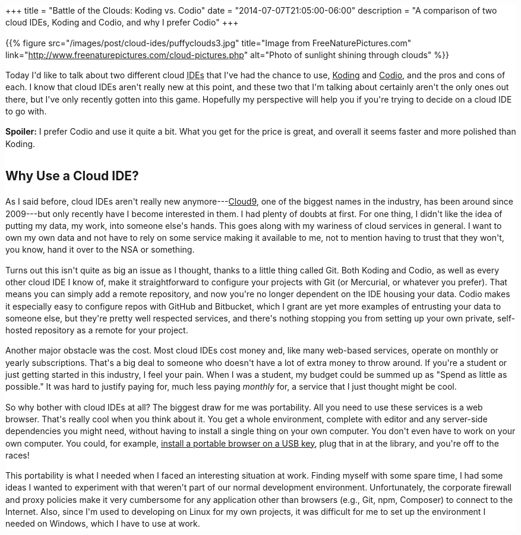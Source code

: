 +++
title = "Battle of the Clouds: Koding vs. Codio"
date = "2014-07-07T21:05:00-06:00"
description = "A comparison of two cloud IDEs, Koding and Codio, and why I prefer Codio"
+++

{{% figure src="/images/post/cloud-ides/puffyclouds3.jpg" title="Image from FreeNaturePictures.com" link="http://www.freenaturepictures.com/cloud-pictures.php" alt="Photo of sunlight shining through clouds" %}}

Today I'd like to talk about two different cloud <abbr title="Integrated Development Environments">IDEs</abbr> that I've had the chance to use, [Koding](https://koding.com) and [Codio](https://codio.com), and the pros and cons of each. I know that cloud IDEs aren't really new at this point, and these two that I'm talking about certainly aren't the only ones out there, but I've only recently gotten into this game. Hopefully my perspective will help you if you're trying to decide on a cloud IDE to go with.

**Spoiler:** I prefer Codio and use it quite a bit. What you get for the price is great, and overall it seems faster and more polished than Koding.



## Why Use a Cloud IDE?

As I said before, cloud IDEs aren't really new anymore---[Cloud9](https://c9.io), one of the biggest names in the industry, has been around since 2009---but only recently have I become interested in them. I had plenty of doubts at first. For one thing, I didn't like the idea of putting my data, my work, into someone else's hands. This goes along with my wariness of cloud services in general. I want to own my own data and not have to rely on some service making it available to me, not to mention having to trust that they won't, you know, hand it over to the NSA or something.

Turns out this isn't quite as big an issue as I thought, thanks to a little thing called Git. Both Koding and Codio, as well as every other cloud IDE I know of, make it straightforward to configure your projects with Git (or Mercurial, or whatever you prefer). That means you can simply add a remote repository, and now you're no longer dependent on the IDE housing your data. Codio makes it especially easy to configure repos with GitHub and Bitbucket, which I grant are yet more examples of entrusting your data to someone else, but they're pretty well respected services, and there's nothing stopping you from setting up your own private, self-hosted repository as a remote for your project.

Another major obstacle was the cost. Most cloud IDEs cost money and, like many web-based services, operate on monthly or yearly subscriptions. That's a big deal to someone who doesn't have a lot of extra money to throw around. If you're a student or just getting started in this industry, I feel your pain. When I was a student, my budget could be summed up as "Spend as little as possible." It was hard to justify paying for, much less paying *monthly* for, a service that I just thought might be cool.

So why bother with cloud IDEs at all? The biggest draw for me was portability. All you need to use these services is a web browser. That's really cool when you think about it. You get a whole environment, complete with editor and any server-side dependencies you might need, without having to install a single thing on your own computer. You don't even have to work on your own computer. You could, for example, [install a portable browser on a USB key](http://portableapps.com), plug that in at the library, and you're off to the races!

This portability is what I needed when I faced an interesting situation at work. Finding myself with some spare time, I had some ideas I wanted to experiment with that weren't part of our normal development environment. Unfortunately, the corporate firewall and proxy policies make it very cumbersome for any application other than browsers (e.g., Git, npm, Composer) to connect to the Internet. Also, since I'm used to developing on Linux for my own projects, it was difficult for me to set up the environment I needed on Windows, which I have to use at work.
